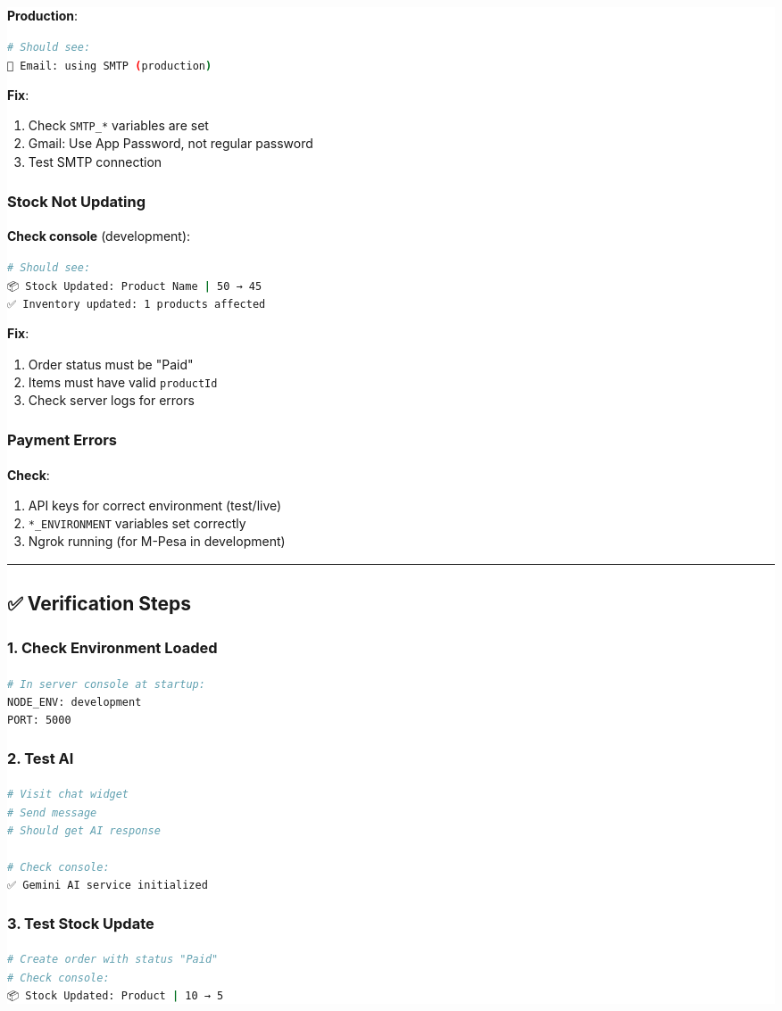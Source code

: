 **Production**:
```bash
# Should see:
📧 Email: using SMTP (production)
```

**Fix**:
1. Check `SMTP_*` variables are set
2. Gmail: Use App Password, not regular password
3. Test SMTP connection

### Stock Not Updating

**Check console** (development):
```bash
# Should see:
📦 Stock Updated: Product Name | 50 → 45
✅ Inventory updated: 1 products affected
```

**Fix**:
1. Order status must be "Paid"
2. Items must have valid `productId`
3. Check server logs for errors

### Payment Errors

**Check**:
1. API keys for correct environment (test/live)
2. `*_ENVIRONMENT` variables set correctly
3. Ngrok running (for M-Pesa in development)

---

## ✅ Verification Steps

### 1. Check Environment Loaded
```bash
# In server console at startup:
NODE_ENV: development
PORT: 5000
```

### 2. Test AI
```bash
# Visit chat widget
# Send message
# Should get AI response

# Check console:
✅ Gemini AI service initialized
```

### 3. Test Stock Update
```bash
# Create order with status "Paid"
# Check console:
📦 Stock Updated: Product | 10 → 5
```
